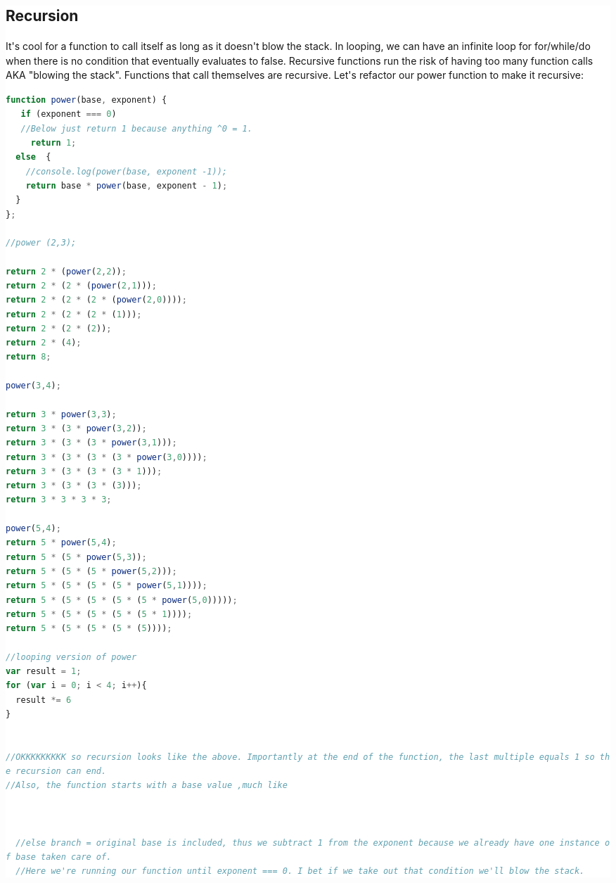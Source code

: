 ## Recursion

It's cool for a function to call itself as long as it doesn't blow the stack. In looping, we can have an infinite loop for for/while/do when there is no condition that eventually evaluates to false. Recursive functions run the risk of having too many function calls AKA "blowing the stack". Functions that call themselves are recursive. Let's refactor our power function to make it recursive:

```Javascript
function power(base, exponent) {
   if (exponent === 0)
   //Below just return 1 because anything ^0 = 1.
     return 1;
  else  {
    //console.log(power(base, exponent -1));
    return base * power(base, exponent - 1);  
  }
};    

//power (2,3);

return 2 * (power(2,2));
return 2 * (2 * (power(2,1)));
return 2 * (2 * (2 * (power(2,0))));
return 2 * (2 * (2 * (1)));
return 2 * (2 * (2));
return 2 * (4);
return 8;

power(3,4);

return 3 * power(3,3);
return 3 * (3 * power(3,2));
return 3 * (3 * (3 * power(3,1)));
return 3 * (3 * (3 * (3 * power(3,0))));
return 3 * (3 * (3 * (3 * 1)));
return 3 * (3 * (3 * (3)));
return 3 * 3 * 3 * 3;

power(5,4);
return 5 * power(5,4);
return 5 * (5 * power(5,3));
return 5 * (5 * (5 * power(5,2)));
return 5 * (5 * (5 * (5 * power(5,1))));
return 5 * (5 * (5 * (5 * (5 * power(5,0)))));
return 5 * (5 * (5 * (5 * (5 * 1))));
return 5 * (5 * (5 * (5 * (5))));

//looping version of power
var result = 1;
for (var i = 0; i < 4; i++){
  result *= 6
}


//OKKKKKKKKK so recursion looks like the above. Importantly at the end of the function, the last multiple equals 1 so the recursion can end.
//Also, the function starts with a base value ,much like



  //else branch = original base is included, thus we subtract 1 from the exponent because we already have one instance of base taken care of.
  //Here we're running our function until exponent === 0. I bet if we take out that condition we'll blow the stack.
```